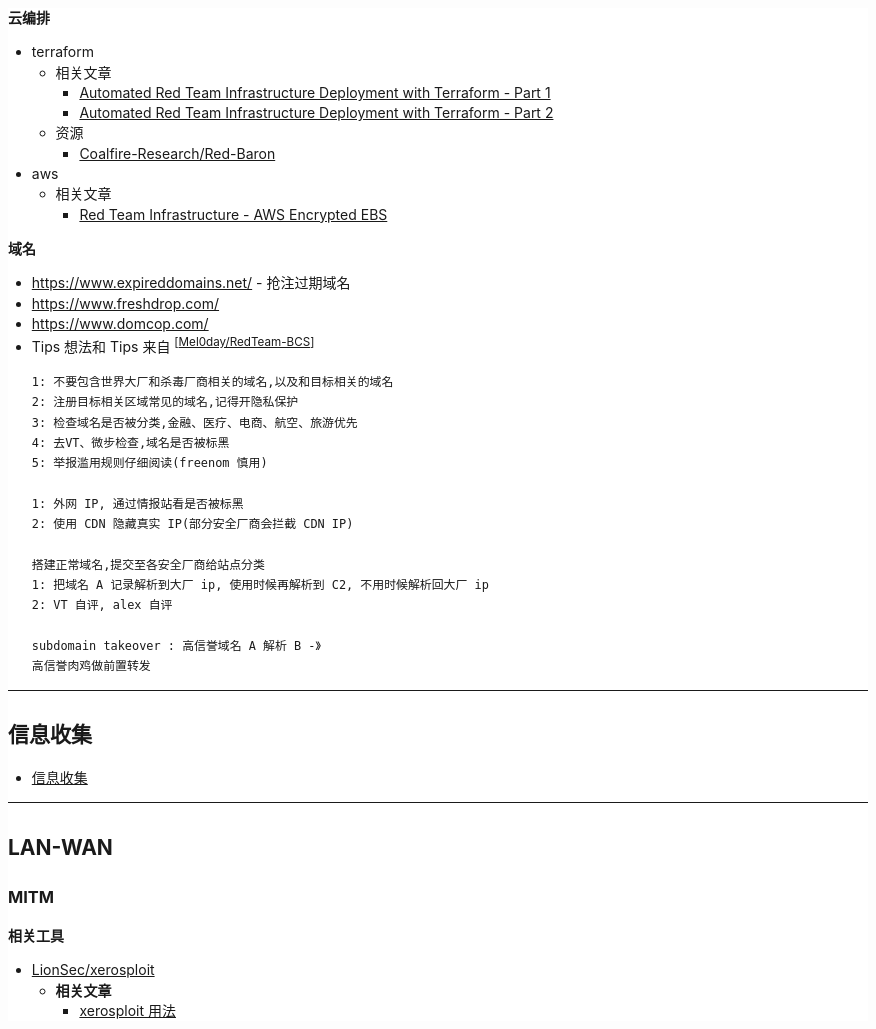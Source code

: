 **云编排**
- terraform
    - 相关文章
        - [Automated Red Team Infrastructure Deployment with Terraform - Part 1](https://rastamouse.me/blog/terraform-pt1/)
        - [Automated Red Team Infrastructure Deployment with Terraform - Part 2](https://rastamouse.me/blog/terraform-pt2/)
    - 资源
        - [Coalfire-Research/Red-Baron](https://github.com/Coalfire-Research/Red-Baron)
- aws
    - 相关文章
        - [Red Team Infrastructure - AWS Encrypted EBS](https://rastamouse.me/blog/encrypted-ebs/)

**域名**
- https://www.expireddomains.net/ - 抢注过期域名
- https://www.freshdrop.com/
- https://www.domcop.com/
- Tips
    想法和 Tips 来自 <sup>[[Mel0day/RedTeam-BCS](https://github.com/Mel0day/RedTeam-BCS)]</sup>
    ```
    1: 不要包含世界大厂和杀毒厂商相关的域名,以及和目标相关的域名
    2: 注册目标相关区域常见的域名,记得开隐私保护
    3: 检查域名是否被分类,金融、医疗、电商、航空、旅游优先
    4: 去VT、微步检查,域名是否被标黑
    5: 举报滥用规则仔细阅读(freenom 慎用)

    1: 外网 IP, 通过情报站看是否被标黑
    2: 使用 CDN 隐藏真实 IP(部分安全厂商会拦截 CDN IP)

    搭建正常域名,提交至各安全厂商给站点分类
    1: 把域名 A 记录解析到大厂 ip, 使用时候再解析到 C2, 不用时候解析回大厂 ip
    2: VT 自评, alex 自评

    subdomain takeover : 高信誉域名 A 解析 B -》
    高信誉肉鸡做前置转发
    ```

---

## 信息收集

- [信息收集](./RedTeam/信息收集/信息收集.md)

---

## LAN-WAN
### MITM

**相关工具**
- [LionSec/xerosploit](https://github.com/LionSec/xerosploit)
    - **相关文章**
        - [xerosploit 用法](http://www.cnbreak.org/anquan/461.html)
